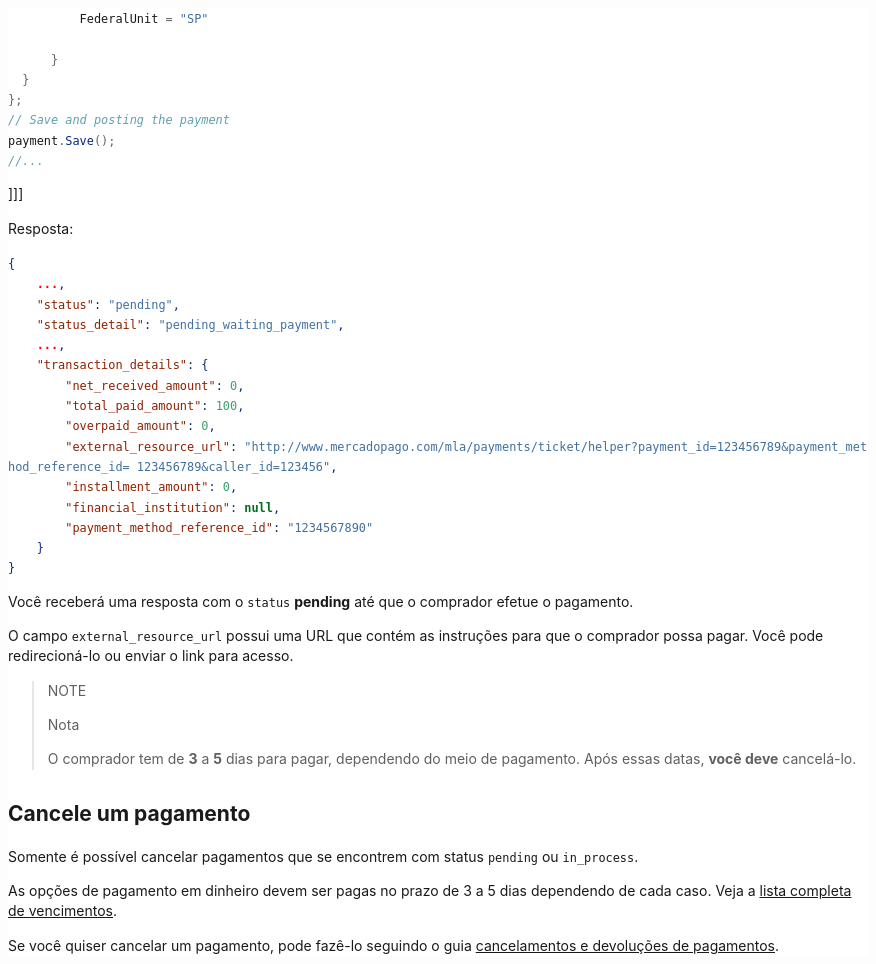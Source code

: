 ```csharp
          FederalUnit = "SP"

      }
  }
};
// Save and posting the payment
payment.Save();
//...
```
]]]

Resposta:

```json
{
    ...,
    "status": "pending",
    "status_detail": "pending_waiting_payment",
    ...,
    "transaction_details": {
        "net_received_amount": 0,
        "total_paid_amount": 100,
        "overpaid_amount": 0,
        "external_resource_url": "http://www.mercadopago.com/mla/payments/ticket/helper?payment_id=123456789&payment_method_reference_id= 123456789&caller_id=123456",
        "installment_amount": 0,
        "financial_institution": null,
        "payment_method_reference_id": "1234567890"
    }
}
```

Você receberá uma resposta com o `status` **pending** até que o comprador efetue o pagamento.

O campo `external_resource_url` possui uma URL que contém as instruções para que o comprador possa pagar. Você pode redirecioná-lo ou enviar o link para acesso.


> NOTE
>
> Nota
>
> O comprador tem de **3** a **5** dias para pagar, dependendo do meio de pagamento. Após essas datas, **você deve** cancelá-lo.


## Cancele um pagamento


Somente é possível cancelar pagamentos que se encontrem com status `pending` ou `in_process`.

As opções de pagamento em dinheiro devem ser pagas no prazo de 3 a 5 dias dependendo de cada caso. Veja a [lista completa de vencimentos](https://www.mercadopago.com.br/activities).

Se você quiser cancelar um pagamento, pode fazê-lo seguindo o guia [cancelamentos e devoluções de pagamentos](https://www.mercadopago.com.br/developers/pt/guides/manage-account/cancellations-and-refunds).
